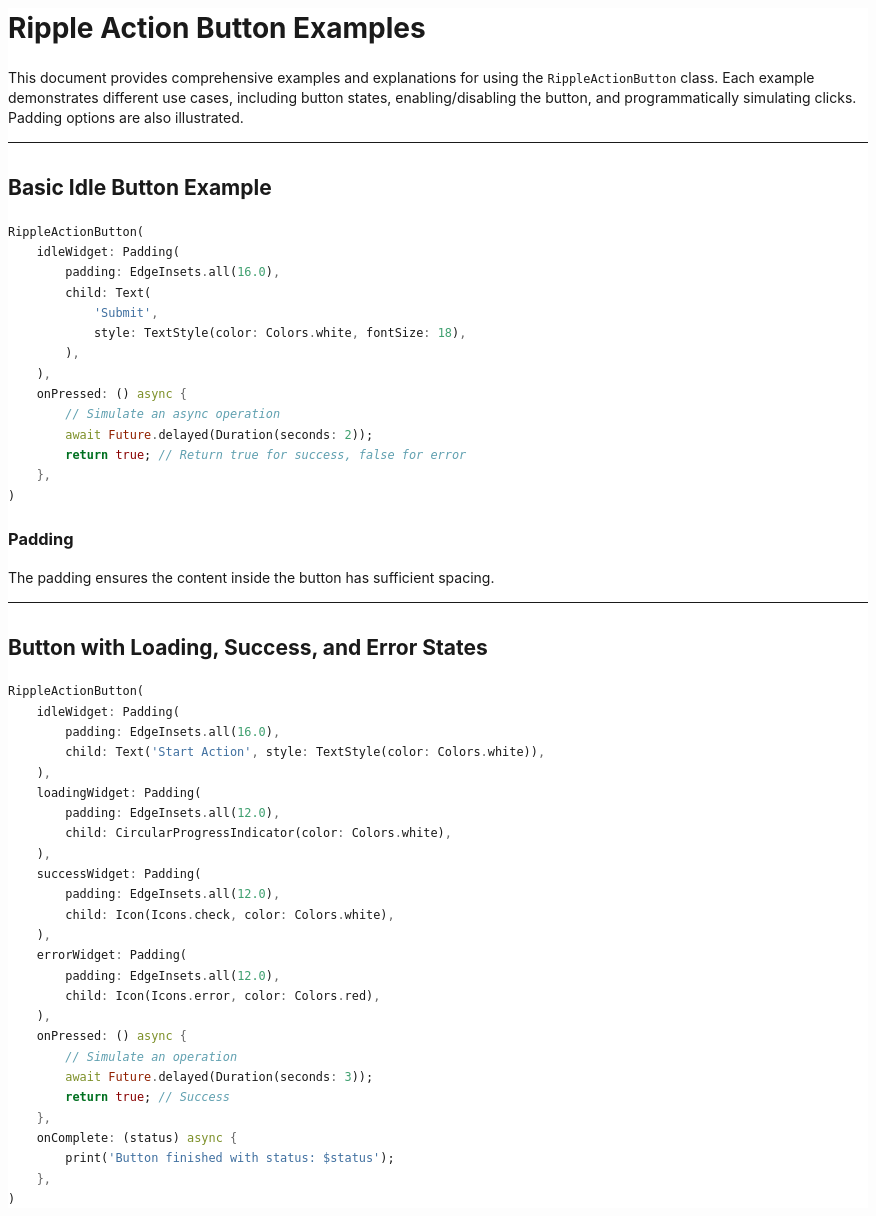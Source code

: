 # Ripple Action Button Examples

This document provides comprehensive examples and explanations for using the `RippleActionButton` class. Each example demonstrates different use cases, including button states, enabling/disabling the button, and programmatically simulating clicks. Padding options are also illustrated.

---

## Basic Idle Button Example

```dart
RippleActionButton(
    idleWidget: Padding(
        padding: EdgeInsets.all(16.0),
        child: Text(
            'Submit',
            style: TextStyle(color: Colors.white, fontSize: 18),
        ),
    ),
    onPressed: () async {
        // Simulate an async operation
        await Future.delayed(Duration(seconds: 2));
        return true; // Return true for success, false for error
    },
)
```

### Padding
The padding ensures the content inside the button has sufficient spacing.

---

## Button with Loading, Success, and Error States

```dart
RippleActionButton(
    idleWidget: Padding(
        padding: EdgeInsets.all(16.0),
        child: Text('Start Action', style: TextStyle(color: Colors.white)),
    ),
    loadingWidget: Padding(
        padding: EdgeInsets.all(12.0),
        child: CircularProgressIndicator(color: Colors.white),
    ),
    successWidget: Padding(
        padding: EdgeInsets.all(12.0),
        child: Icon(Icons.check, color: Colors.white),
    ),
    errorWidget: Padding(
        padding: EdgeInsets.all(12.0),
        child: Icon(Icons.error, color: Colors.red),
    ),
    onPressed: () async {
        // Simulate an operation
        await Future.delayed(Duration(seconds: 3));
        return true; // Success
    },
    onComplete: (status) async {
        print('Button finished with status: $status');
    },
)
```

